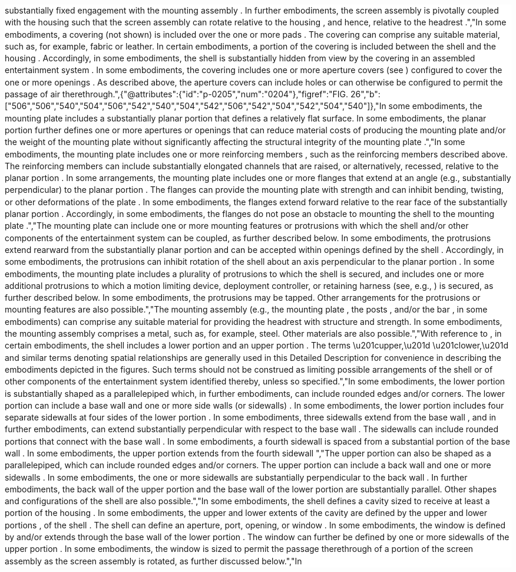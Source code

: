 substantially fixed engagement with the mounting assembly . In further embodiments, the screen assembly  is pivotally coupled with the housing  such that the screen assembly  can rotate relative to the housing , and hence, relative to the headrest .","In some embodiments, a covering (not shown) is included over the one or more pads . The covering can comprise any suitable material, such as, for example, fabric or leather. In certain embodiments, a portion of the covering is included between the shell  and the housing . Accordingly, in some embodiments, the shell  is substantially hidden from view by the covering in an assembled entertainment system . In some embodiments, the covering includes one or more aperture covers  (see ) configured to cover the one or more openings . As described above, the aperture covers  can include holes or can otherwise be configured to permit the passage of air therethrough.",{"@attributes":{"id":"p-0205","num":"0204"},"figref":"FIG. 26","b":["506","506","540","504","506","542","540","504","542","506","542","504","542","504","540"]},"In some embodiments, the mounting plate  includes a substantially planar portion  that defines a relatively flat surface. In some embodiments, the planar portion  further defines one or more apertures or openings  that can reduce material costs of producing the mounting plate  and\/or the weight of the mounting plate  without significantly affecting the structural integrity of the mounting plate .","In some embodiments, the mounting plate  includes one or more reinforcing members , such as the reinforcing members  described above. The reinforcing members  can include substantially elongated channels that are raised, or alternatively, recessed, relative to the planar portion . In some arrangements, the mounting plate  includes one or more flanges  that extend at an angle (e.g., substantially perpendicular) to the planar portion . The flanges  can provide the mounting plate  with strength and can inhibit bending, twisting, or other deformations of the plate . In some embodiments, the flanges  extend forward relative to the rear face of the substantially planar portion . Accordingly, in some embodiments, the flanges  do not pose an obstacle to mounting the shell  to the mounting plate .","The mounting plate  can include one or more mounting features or protrusions  with which the shell  and\/or other components of the entertainment system  can be coupled, as further described below. In some embodiments, the protrusions  extend rearward from the substantially planar portion  and can be accepted within openings defined by the shell . Accordingly, in some embodiments, the protrusions  can inhibit rotation of the shell  about an axis perpendicular to the planar portion . In some embodiments, the mounting plate  includes a plurality of protrusions to which the shell  is secured, and includes one or more additional protrusions to which a motion limiting device, deployment controller, or retaining harness  (see, e.g., ) is secured, as further described below. In some embodiments, the protrusions  may be tapped. Other arrangements for the protrusions or mounting features  are also possible.","The mounting assembly  (e.g., the mounting plate , the posts , and\/or the bar , in some embodiments) can comprise any suitable material for providing the headrest  with structure and strength. In some embodiments, the mounting assembly  comprises a metal, such as, for example, steel. Other materials are also possible.","With reference to , in certain embodiments, the shell  includes a lower portion  and an upper portion . The terms \u201cupper,\u201d \u201clower,\u201d and similar terms denoting spatial relationships are generally used in this Detailed Description for convenience in describing the embodiments depicted in the figures. Such terms should not be construed as limiting possible arrangements of the shell  or of other components of the entertainment system  identified thereby, unless so specified.","In some embodiments, the lower portion  is substantially shaped as a parallelepiped which, in further embodiments, can include rounded edges and\/or corners. The lower portion  can include a base wall  and one or more side walls (or sidewalls) . In some embodiments, the lower portion  includes four separate sidewalls at four sides of the lower portion . In some embodiments, three sidewalls extend from the base wall , and in further embodiments, can extend substantially perpendicular with respect to the base wall . The sidewalls can include rounded portions that connect with the base wall . In some embodiments, a fourth sidewall is spaced from a substantial portion of the base wall . In some embodiments, the upper portion  extends from the fourth sidewall ","The upper portion  can also be shaped as a parallelepiped, which can include rounded edges and\/or corners. The upper portion  can include a back wall  and one or more sidewalls . In some embodiments, the one or more sidewalls  are substantially perpendicular to the back wall . In further embodiments, the back wall  of the upper portion  and the base wall  of the lower portion  are substantially parallel. Other shapes and configurations of the shell  are also possible.","In some embodiments, the shell  defines a cavity  sized to receive at least a portion of the housing . In some embodiments, the upper and lower extents of the cavity  are defined by the upper and lower portions ,  of the shell . The shell  can define an aperture, port, opening, or window . In some embodiments, the window  is defined by and\/or extends through the base wall  of the lower portion . The window  can further be defined by one or more sidewalls  of the upper portion . In some embodiments, the window  is sized to permit the passage therethrough of a portion of the screen assembly  as the screen assembly  is rotated, as further discussed below.","In